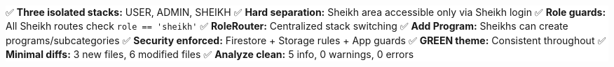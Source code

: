 ✅ **Three isolated stacks:** USER, ADMIN, SHEIKH
✅ **Hard separation:** Sheikh area accessible only via Sheikh login
✅ **Role guards:** All Sheikh routes check `role == 'sheikh'`
✅ **RoleRouter:** Centralized stack switching
✅ **Add Program:** Sheikhs can create programs/subcategories
✅ **Security enforced:** Firestore + Storage rules + App guards
✅ **GREEN theme:** Consistent throughout
✅ **Minimal diffs:** 3 new files, 6 modified files
✅ **Analyze clean:** 5 info, 0 warnings, 0 errors

